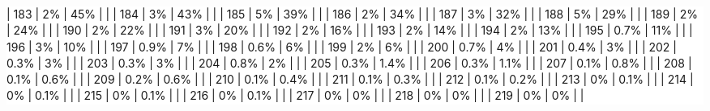 | 183 | 2% | 45% |  |
| 184 | 3% | 43% |  |
| 185 | 5% | 39% |  |
| 186 | 2% | 34% |  |
| 187 | 3% | 32% |  |
| 188 | 5% | 29% |  |
| 189 | 2% | 24% |  |
| 190 | 2% | 22% |  |
| 191 | 3% | 20% |  |
| 192 | 2% | 16% |  |
| 193 | 2% | 14% |  |
| 194 | 2% | 13% |  |
| 195 | 0.7% | 11% |  |
| 196 | 3% | 10% |  |
| 197 | 0.9% | 7% |  |
| 198 | 0.6% | 6% |  |
| 199 | 2% | 6% |  |
| 200 | 0.7% | 4% |  |
| 201 | 0.4% | 3% |  |
| 202 | 0.3% | 3% |  |
| 203 | 0.3% | 3% |  |
| 204 | 0.8% | 2% |  |
| 205 | 0.3% | 1.4% |  |
| 206 | 0.3% | 1.1% |  |
| 207 | 0.1% | 0.8% |  |
| 208 | 0.1% | 0.6% |  |
| 209 | 0.2% | 0.6% |  |
| 210 | 0.1% | 0.4% |  |
| 211 | 0.1% | 0.3% |  |
| 212 | 0.1% | 0.2% |  |
| 213 | 0% | 0.1% |  |
| 214 | 0% | 0.1% |  |
| 215 | 0% | 0.1% |  |
| 216 | 0% | 0.1% |  |
| 217 | 0% | 0% |  |
| 218 | 0% | 0% |  |
| 219 | 0% | 0% |  |
